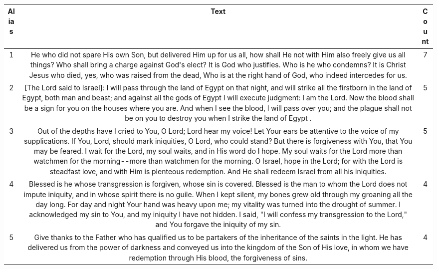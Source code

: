 |  Alias  |                                                                                                                                                                                                                                                                                                                                                                                                                 Text                                                                                                                                                                                                                                                                                                                                                                                                                 |  Count  |
|:-------:|:------------------------------------------------------------------------------------------------------------------------------------------------------------------------------------------------------------------------------------------------------------------------------------------------------------------------------------------------------------------------------------------------------------------------------------------------------------------------------------------------------------------------------------------------------------------------------------------------------------------------------------------------------------------------------------------------------------------------------------------------------------------------------------------------------------------------------------:|:-------:|
|    1    |                                                                                                                                                                                                                                      He who did not spare His own Son, but delivered Him up for us all, how shall He not with Him also freely give us all things? Who shall bring a charge against God's elect? It is God who justifies. Who is he who condemns? It is Christ Jesus who died, yes, who was raised from the dead, Who is at the right hand of God, who indeed intercedes for us.                                                                                                                                                                                                                                      |    7    |
|    2    |                                                                                                                                                                                             [The Lord said to Israel]: I will pass through the land of Egypt on that night, and will strike all the firstborn in the land of Egypt, both man and beast; and against all the gods of Egypt I will execute judgment: I am the Lord. Now the blood shall be a sign for you on the houses where you are. And when I see the blood, I will pass over you; and the plague shall not be on you to destroy you when I strike the land of Egypt .                                                                                                                                                                                             |    5    |
|    3    |                                                                                                                        Out of the depths have I cried to You, O Lord; Lord hear my voice! Let Your ears be attentive to the voice of my supplications. If You, Lord, should mark iniquities, O Lord, who could stand? But there is forgiveness with You, that You may be feared. I wait for the Lord, my soul waits, and in His word do I hope. My soul waits for the Lord more than watchmen for the morning--more than watchmen for the morning. O Israel, hope in the Lord; for with the Lord is steadfast love, and with Him is plenteous redemption. And He shall redeem Israel from all his iniquities.                                                                                                                        |    5    |
|    4    |                                                                                                                                                       Blessed is he whose transgression is forgiven, whose sin is covered. Blessed is the man to whom the Lord does not impute iniquity, and in whose spirit there is no guile. When I kept silent, my bones grew old through my groaning all the day long. For day and night Your hand was heavy upon me; my vitality was turned into the drought of summer. I acknowledged my sin to You, and my iniquity I have not hidden. I said, "I will confess my transgression to the Lord," and You forgave the iniquity of my sin.                                                                                                                                                        |    4    |
|    5    |                                                                                                                                                                                                                                                                     Give thanks to the Father who has qualified us to be partakers of the inheritance of the saints in the light. He has delivered us from the power of darkness and conveyed us into the kingdom of the Son of His love, in whom we have redemption through His blood, the forgiveness of sins.                                                                                                                                                                                                                                                                     |    4    |